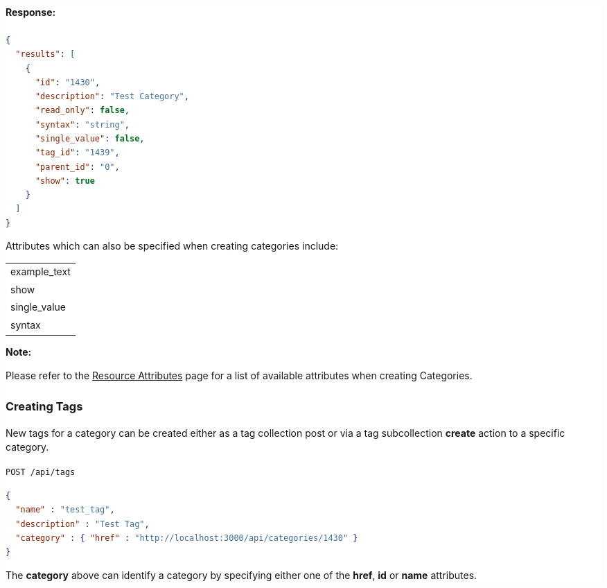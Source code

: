 #### Response:

``` json
{
  "results": [
    {
      "id": "1430",
      "description": "Test Category",
      "read_only": false,
      "syntax": "string",
      "single_value": false,
      "tag_id": "1439",
      "parent_id": "0",
      "show": true
    }
  ]
}
```

Attributes which can also be specified when creating categories include:

|               |
| ------------- |
| example\_text |
| show          |
| single\_value |
| syntax        |

**Note:**

Please refer to the [Resource
Attributes](../appendices/resource_attributes.html#categories) page for
a list of available attributes when creating Categories.

</div>

### Creating Tags

New tags for a category can be created either as a tag collection post
or via a tag subcollection **create** action to a specific category.

    POST /api/tags

``` json
{
  "name" : "test_tag",
  "description" : "Test Tag",
  "category" : { "href" : "http://localhost:3000/api/categories/1430" }
}
```

The **category** above can identify a category by specifying either one
of the **href**, **id** or **name** attributes.
